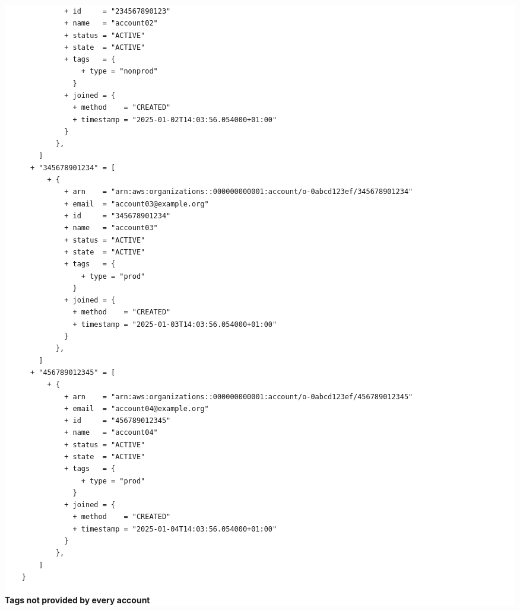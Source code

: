 ```text
              + id     = "234567890123"
              + name   = "account02"
              + status = "ACTIVE"
              + state  = "ACTIVE"
              + tags   = {
                  + type = "nonprod"
                }
              + joined = {
                + method    = "CREATED"
                + timestamp = "2025-01-02T14:03:56.054000+01:00"
              }
            },
        ]
      + "345678901234" = [
          + {
              + arn    = "arn:aws:organizations::000000000001:account/o-0abcd123ef/345678901234"
              + email  = "account03@example.org"
              + id     = "345678901234"
              + name   = "account03"
              + status = "ACTIVE"
              + state  = "ACTIVE"
              + tags   = {
                  + type = "prod"
                }
              + joined = {
                + method    = "CREATED"
                + timestamp = "2025-01-03T14:03:56.054000+01:00"
              }
            },
        ]
      + "456789012345" = [
          + {
              + arn    = "arn:aws:organizations::000000000001:account/o-0abcd123ef/456789012345"
              + email  = "account04@example.org"
              + id     = "456789012345"
              + name   = "account04"
              + status = "ACTIVE"
              + state  = "ACTIVE"
              + tags   = {
                  + type = "prod"
                }
              + joined = {
                + method    = "CREATED"
                + timestamp = "2025-01-04T14:03:56.054000+01:00"
              }
            },
        ]
    }
```

#### Tags not provided by every account
